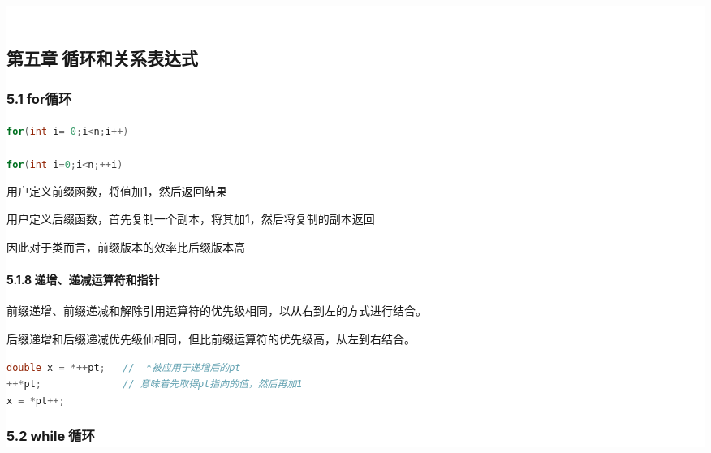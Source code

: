 ```c++
    
```





















## 第五章 循环和关系表达式







### 5.1 for循环



```c++
for(int i= 0;i<n;i++)

for(int i=0;i<n;++i)
```

用户定义前缀函数，将值加1，然后返回结果

用户定义后缀函数，首先复制一个副本，将其加1，然后将复制的副本返回

因此对于类而言，前缀版本的效率比后缀版本高



#### 5.1.8 递增、递减运算符和指针

前缀递增、前缀递减和解除引用运算符的优先级相同，以从右到左的方式进行结合。

后缀递增和后缀递减优先级仙相同，但比前缀运算符的优先级高，从左到右结合。

```c++
double x = *++pt;	//	*被应用于递增后的pt
++*pt;				// 意味着先取得pt指向的值，然后再加1
x = *pt++;
```







### 5.2 while 循环

